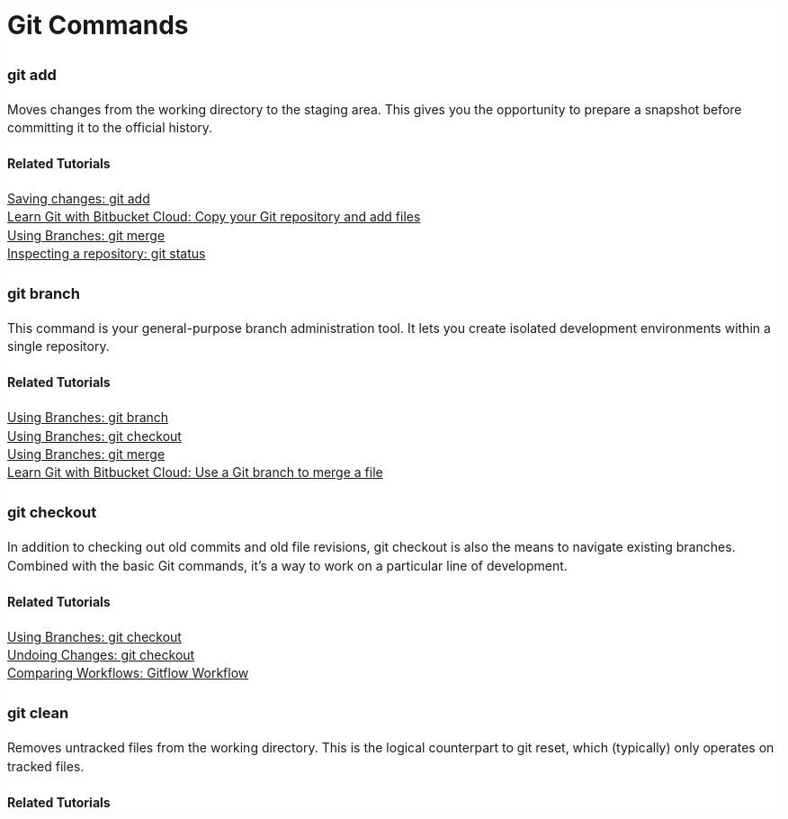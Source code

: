 # Git Commands

### git add

Moves changes from the working directory to the staging area. This gives you the opportunity to prepare a snapshot before committing it to the official history.

#### Related Tutorials

[Saving changes: git add](https://www.atlassian.com/git/tutorials/saving-changes)  
[Learn Git with Bitbucket Cloud: Copy your Git repository and add files](https://www.atlassian.com/git/tutorials/learn-git-with-bitbucket-cloud?section=copy-and-add-files)  
[Using Branches: git merge](https://www.atlassian.com/git/tutorials/git-merge)  
[Inspecting a repository: git status](https://www.atlassian.com/git/tutorials/inspecting-a-repository?section=git-status)

### git branch

This command is your general-purpose branch administration tool. It lets you create isolated development environments within a single repository.

#### Related Tutorials

[Using Branches: git branch](https://www.atlassian.com/git/tutorials/using-branches?section=git-branch)  
[Using Branches: git checkout](https://www.atlassian.com/git/tutorials/using-branches?section=git-checkout)  
[Using Branches: git merge](https://www.atlassian.com/git/tutorials/git-merge)  
[Learn Git with Bitbucket Cloud: Use a Git branch to merge a file](https://www.atlassian.com/git/tutorials/learn-git-with-bitbucket-cloud?section=git-branch-to-merge)

### git checkout

In addition to checking out old commits and old file revisions, git checkout is also the means to navigate existing branches. Combined with the basic Git commands, it’s a way to work on a particular line of development.

#### Related Tutorials

[Using Branches: git checkout](https://www.atlassian.com/git/tutorials/undoing-changes)  
[Undoing Changes: git checkout](https://www.atlassian.com/git/tutorials/undoing-changes?section=git-checkout)  
[Comparing Workflows: Gitflow Workflow](https://www.atlassian.com/git/tutorials/comparing-workflows?section=gitflow-workflow)

### git clean

Removes untracked files from the working directory. This is the logical counterpart to git reset, which (typically) only operates on tracked files.

#### Related Tutorials
